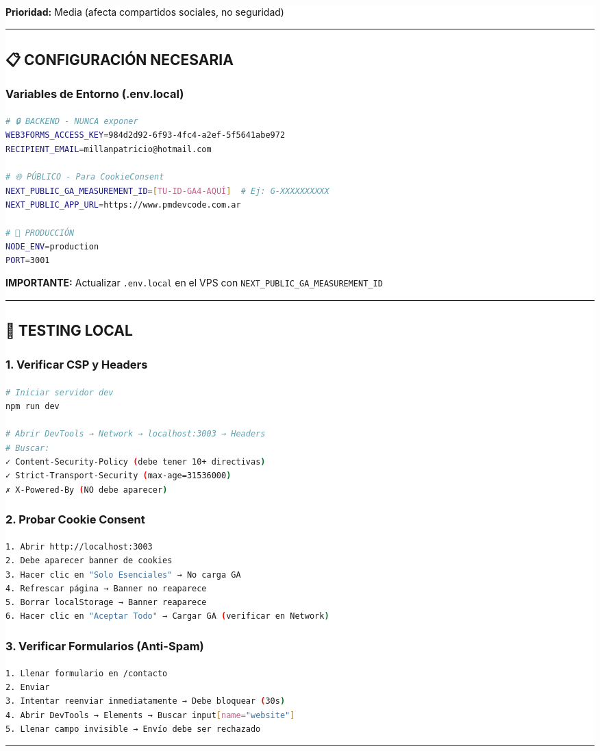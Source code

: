 **Prioridad:** Media (afecta compartidos sociales, no seguridad)

---

## 📋 CONFIGURACIÓN NECESARIA

### Variables de Entorno (.env.local)

```bash
# 🔒 BACKEND - NUNCA exponer
WEB3FORMS_ACCESS_KEY=984d2d92-6f93-4fc4-a2ef-5f5641abe972
RECIPIENT_EMAIL=millanpatricio@hotmail.com

# 🌐 PÚBLICO - Para CookieConsent
NEXT_PUBLIC_GA_MEASUREMENT_ID=[TU-ID-GA4-AQUÍ]  # Ej: G-XXXXXXXXXX
NEXT_PUBLIC_APP_URL=https://www.pmdevcode.com.ar

# 🚀 PRODUCCIÓN
NODE_ENV=production
PORT=3001
```

**IMPORTANTE:** Actualizar `.env.local` en el VPS con `NEXT_PUBLIC_GA_MEASUREMENT_ID`

---

## 🧪 TESTING LOCAL

### 1. Verificar CSP y Headers
```bash
# Iniciar servidor dev
npm run dev

# Abrir DevTools → Network → localhost:3003 → Headers
# Buscar:
✓ Content-Security-Policy (debe tener 10+ directivas)
✓ Strict-Transport-Security (max-age=31536000)
✗ X-Powered-By (NO debe aparecer)
```

### 2. Probar Cookie Consent
```bash
1. Abrir http://localhost:3003
2. Debe aparecer banner de cookies
3. Hacer clic en "Solo Esenciales" → No carga GA
4. Refrescar página → Banner no reaparece
5. Borrar localStorage → Banner reaparece
6. Hacer clic en "Aceptar Todo" → Cargar GA (verificar en Network)
```

### 3. Verificar Formularios (Anti-Spam)
```bash
1. Llenar formulario en /contacto
2. Enviar
3. Intentar reenviar inmediatamente → Debe bloquear (30s)
4. Abrir DevTools → Elements → Buscar input[name="website"]
5. Llenar campo invisible → Envío debe ser rechazado
```

---